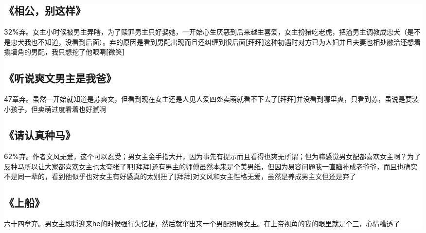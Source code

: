 ## 《相公，别这样》
32%弃。女主小时候被男主弄瞎，为了赎罪男主只好娶她，一开始心生厌恶到后来越生喜爱，女主扮猪吃老虎，把渣男主调教成忠犬（是不是忠犬我也不知道，没看到后面）。弃的原因是看到男配出现而且还纠缠到很后面[拜拜]这种初遇时对方已为人妇并且夫妻也相处融洽还想着撬墙角的男配，我只想挖了他眼睛[微笑]

## 《听说爽文男主是我爸》
47章弃。虽然一开始就知道是苏爽文，但看到现在女主还是人见人爱四处卖萌就看不下去了[拜拜]并没看到哪里爽，只看到苏，虽说是要装小孩子，但卖萌过度看着也好腻啊 ​​​​

## 《请认真种马》
62%弃。作者文风无爱，这个可以忍受；男女主金手指大开，因为事先有提示而且看得也爽无所谓；但为嘛感觉男女配都喜欢女主啊？为了反种马所以让大家都喜欢女主也太夸张了吧[拜拜]还有男主的师傅虽然本来是个美男纸，但因为易容问题我一直脑补成老爷爷，而且也确实不是同一辈的，看到他似乎也对女主有好感真的太别扭了[拜拜]对文风和女主性格无爱，虽然是养成男主文但还是弃了

## 《上船》
六十四章弃。男女主即将迎来he的时候强行失忆梗，然后就窜出来一个男配照顾女主。在上帝视角的我的眼里就是个三，心情糟透了